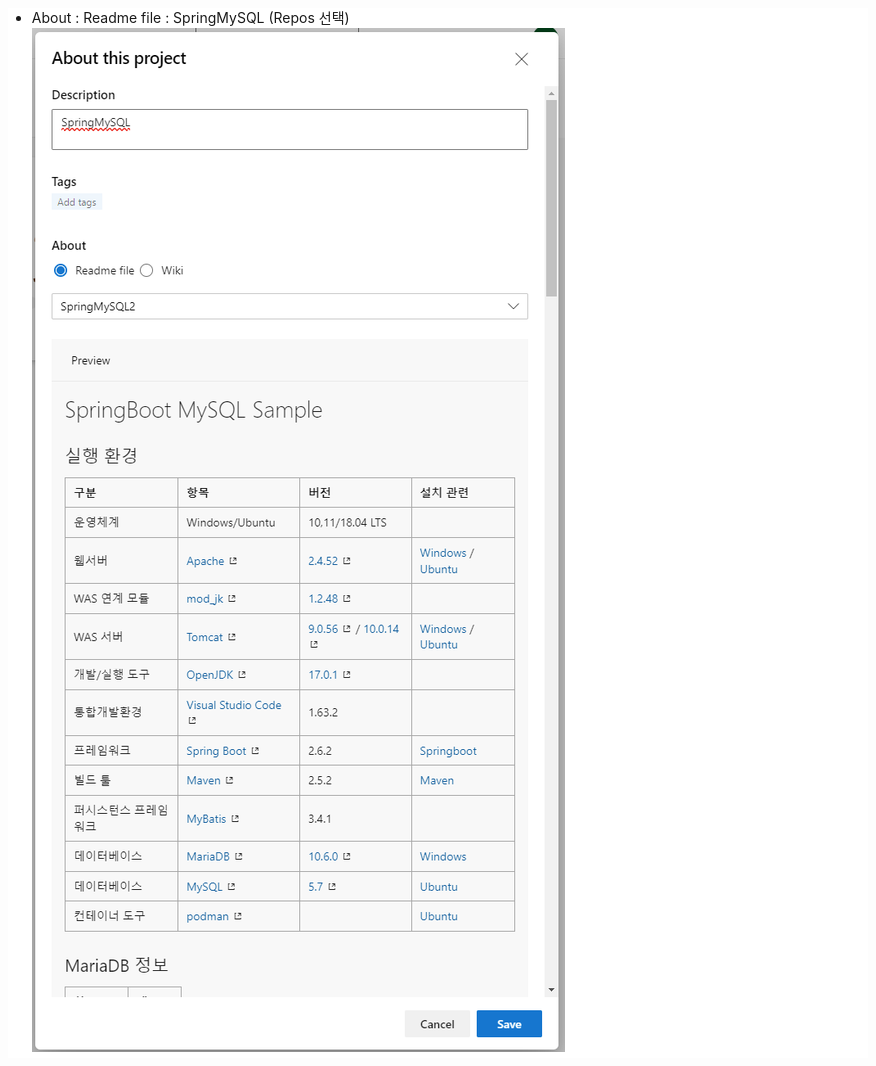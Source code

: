 - About : Readme file : SpringMySQL (Repos 선택)
  ![AzureDevOps-SpringMySQL-Summary-AddProjectDescription-ReadmeFile-SpringMySQL.png](./img/AzureDevOps-SpringMySQL-Summary-AddProjectDescription-ReadmeFile-SpringMySQL.png)  
